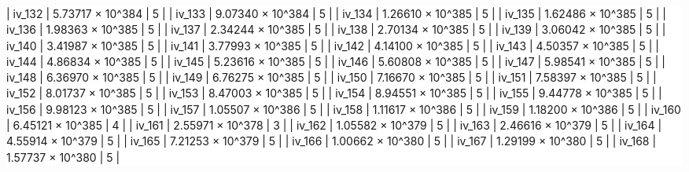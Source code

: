 | iv_132 | 5.73717 × 10^384 | 5 |
| iv_133 | 9.07340 × 10^384 | 5 |
| iv_134 | 1.26610 × 10^385 | 5 |
| iv_135 | 1.62486 × 10^385 | 5 |
| iv_136 | 1.98363 × 10^385 | 5 |
| iv_137 | 2.34244 × 10^385 | 5 |
| iv_138 | 2.70134 × 10^385 | 5 |
| iv_139 | 3.06042 × 10^385 | 5 |
| iv_140 | 3.41987 × 10^385 | 5 |
| iv_141 | 3.77993 × 10^385 | 5 |
| iv_142 | 4.14100 × 10^385 | 5 |
| iv_143 | 4.50357 × 10^385 | 5 |
| iv_144 | 4.86834 × 10^385 | 5 |
| iv_145 | 5.23616 × 10^385 | 5 |
| iv_146 | 5.60808 × 10^385 | 5 |
| iv_147 | 5.98541 × 10^385 | 5 |
| iv_148 | 6.36970 × 10^385 | 5 |
| iv_149 | 6.76275 × 10^385 | 5 |
| iv_150 | 7.16670 × 10^385 | 5 |
| iv_151 | 7.58397 × 10^385 | 5 |
| iv_152 | 8.01737 × 10^385 | 5 |
| iv_153 | 8.47003 × 10^385 | 5 |
| iv_154 | 8.94551 × 10^385 | 5 |
| iv_155 | 9.44778 × 10^385 | 5 |
| iv_156 | 9.98123 × 10^385 | 5 |
| iv_157 | 1.05507 × 10^386 | 5 |
| iv_158 | 1.11617 × 10^386 | 5 |
| iv_159 | 1.18200 × 10^386 | 5 |
| iv_160 | 6.45121 × 10^385 | 4 |
| iv_161 | 2.55971 × 10^378 | 3 |
| iv_162 | 1.05582 × 10^379 | 5 |
| iv_163 | 2.46616 × 10^379 | 5 |
| iv_164 | 4.55914 × 10^379 | 5 |
| iv_165 | 7.21253 × 10^379 | 5 |
| iv_166 | 1.00662 × 10^380 | 5 |
| iv_167 | 1.29199 × 10^380 | 5 |
| iv_168 | 1.57737 × 10^380 | 5 |